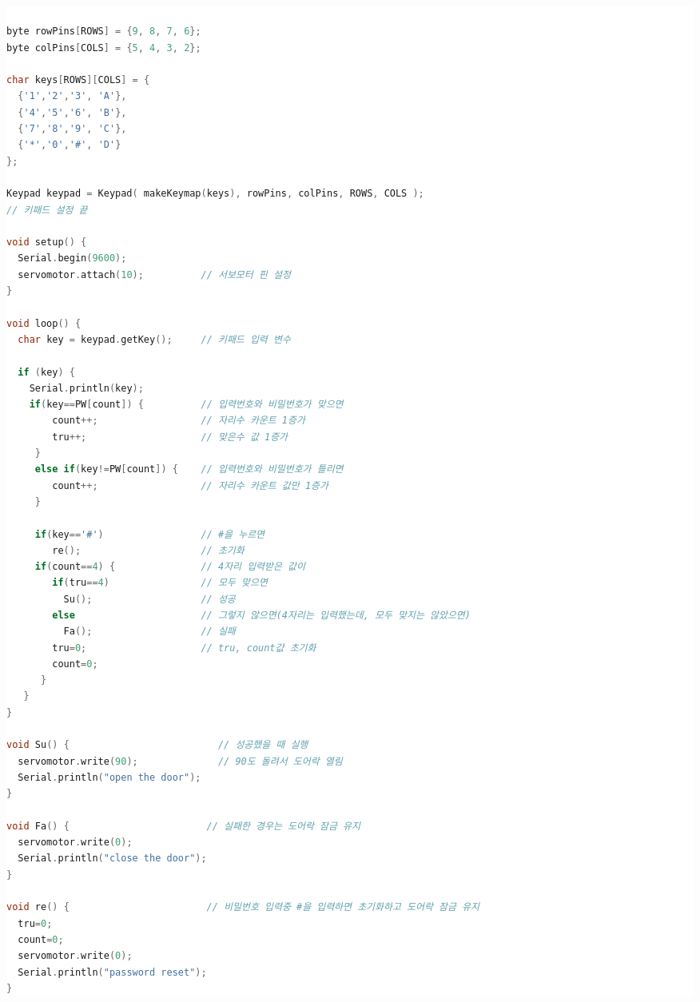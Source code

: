 ```C

byte rowPins[ROWS] = {9, 8, 7, 6};
byte colPins[COLS] = {5, 4, 3, 2};

char keys[ROWS][COLS] = {
  {'1','2','3', 'A'},
  {'4','5','6', 'B'},
  {'7','8','9', 'C'},
  {'*','0','#', 'D'}
};

Keypad keypad = Keypad( makeKeymap(keys), rowPins, colPins, ROWS, COLS );
// 키패드 설정 끝

void setup() {
  Serial.begin(9600);
  servomotor.attach(10);          // 서보모터 핀 설정
}

void loop() {
  char key = keypad.getKey();     // 키패드 입력 변수

  if (key) {
    Serial.println(key);
    if(key==PW[count]) {          // 입력번호와 비밀번호가 맞으면
        count++;                  // 자리수 카운트 1증가
        tru++;                    // 맞은수 값 1증가
     }
     else if(key!=PW[count]) {    // 입력번호와 비밀번호가 틀리면
        count++;                  // 자리수 카운트 값만 1증가
     }

     if(key=='#')                 // #을 누르면
        re();                     // 초기화
     if(count==4) {               // 4자리 입력받은 값이
        if(tru==4)                // 모두 맞으면
          Su();                   // 성공
        else                      // 그렇지 않으면(4자리는 입력했는데, 모두 맞지는 않았으면)
          Fa();                   // 실패
        tru=0;                    // tru, count값 초기화
        count=0;
      }
   }
}

void Su() {                          // 성공했을 때 실행
  servomotor.write(90);              // 90도 돌려서 도어락 열림
  Serial.println("open the door");
}

void Fa() {                        // 실패한 경우는 도어락 잠금 유지
  servomotor.write(0);
  Serial.println("close the door");
}

void re() {                        // 비밀번호 입력중 #을 입력하면 초기화하고 도어락 잠금 유지
  tru=0;
  count=0;
  servomotor.write(0);
  Serial.println("password reset");
}
```
